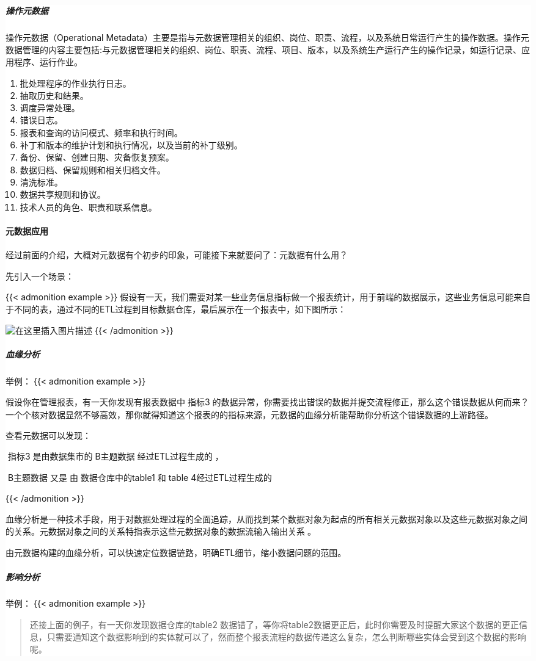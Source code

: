 ##### 操作元数据

操作元数据（Operational Metadata）主要是指与元数据管理相关的组织、岗位、职责、流程，以及系统日常运行产生的操作数据。操作元数据管理的内容主要包括:与元数据管理相关的组织、岗位、职责、流程、项目、版本，以及系统生产运行产生的操作记录，如运行记录、应用程序、运行作业。

1. 批处理程序的作业执行日志。
2. 抽取历史和结果。
3. 调度异常处理。
4. 错误日志。
5. 报表和查询的访问模式、频率和执行时间。
6. 补丁和版本的维护计划和执行情况，以及当前的补丁级别。
7. 备份、保留、创建日期、灾备恢复预案。
8. 数据归档、保留规则和相关归档文件。
9. 清洗标准。
10. 数据共享规则和协议。
11. 技术人员的角色、职责和联系信息。



#### 元数据应用

经过前面的介绍，大概对元数据有个初步的印象，可能接下来就要问了：元数据有什么用？

先引入一个场景：

{{< admonition example >}}
 假设有一天，我们需要对某一些业务信息指标做一个报表统计，用于前端的数据展示，这些业务信息可能来自于不同的表，通过不同的ETL过程到目标数据仓库，最后展示在一个报表中，如下图所示： 

![在这里插入图片描述](https://img-blog.csdnimg.cn/fedd083026e542f3ac7fef6d0ffb986e.png#pic_center)
{{< /admonition >}}

##### 血缘分析

举例：
{{< admonition example >}}

 假设你在管理报表，有一天你发现有报表数据中 指标3 的数据异常，你需要找出错误的数据并提交流程修正，那么这个错误数据从何而来？一个个核对数据显然不够高效，那你就得知道这个报表的的指标来源，元数据的血缘分析能帮助你分析这个错误数据的上游路径。

 查看元数据可以发现：

 ​	指标3 是由数据集市的 B主题数据 经过ETL过程生成的 ，

 ​	B主题数据 又是 由 数据仓库中的table1 和 table 4经过ETL过程生成的

{{< /admonition >}}

 血缘分析是一种技术手段，用于对数据处理过程的全面追踪，从而找到某个数据对象为起点的所有相关元数据对象以及这些元数据对象之间的关系。元数据对象之间的关系特指表示这些元数据对象的数据流输入输出关系 。

由元数据构建的血缘分析，可以快速定位数据链路，明确ETL细节，缩小数据问题的范围。



##### 影响分析

举例：
{{< admonition example >}}

> 还接上面的例子，有一天你发现数据仓库的table2 数据错了，等你将table2数据更正后，此时你需要及时提醒大家这个数据的更正信息，只需要通知这个数据影响到的实体就可以了，然而整个报表流程的数据传递这么复杂，怎么判断哪些实体会受到这个数据的影响呢。 
